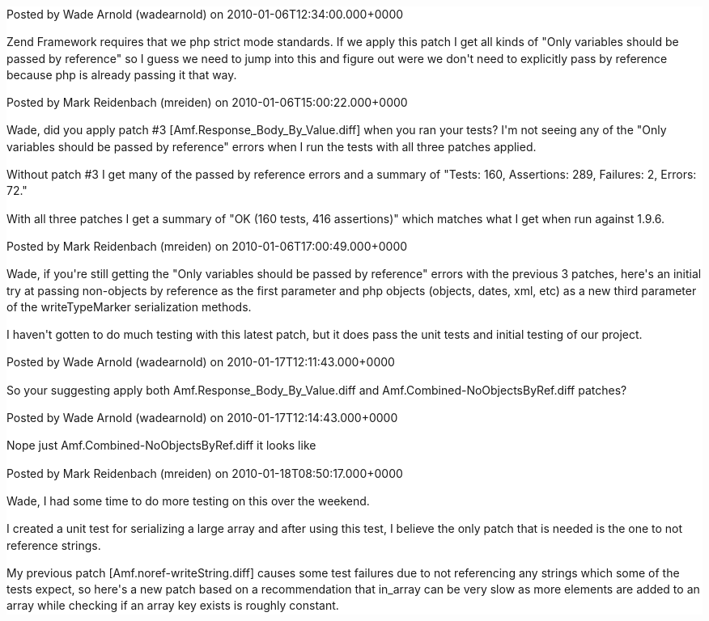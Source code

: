  

 

Posted by Wade Arnold (wadearnold) on 2010-01-06T12:34:00.000+0000

Zend Framework requires that we php strict mode standards. If we apply this patch I get all kinds of "Only variables should be passed by reference" so I guess we need to jump into this and figure out were we don't need to explicitly pass by reference because php is already passing it that way.

 

 

Posted by Mark Reidenbach (mreiden) on 2010-01-06T15:00:22.000+0000

Wade, did you apply patch #3 [Amf.Response\_Body\_By\_Value.diff] when you ran your tests? I'm not seeing any of the "Only variables should be passed by reference" errors when I run the tests with all three patches applied.

Without patch #3 I get many of the passed by reference errors and a summary of "Tests: 160, Assertions: 289, Failures: 2, Errors: 72."

With all three patches I get a summary of "OK (160 tests, 416 assertions)" which matches what I get when run against 1.9.6.

 

 

Posted by Mark Reidenbach (mreiden) on 2010-01-06T17:00:49.000+0000

Wade, if you're still getting the "Only variables should be passed by reference" errors with the previous 3 patches, here's an initial try at passing non-objects by reference as the first parameter and php objects (objects, dates, xml, etc) as a new third parameter of the writeTypeMarker serialization methods.

I haven't gotten to do much testing with this latest patch, but it does pass the unit tests and initial testing of our project.

 

 

Posted by Wade Arnold (wadearnold) on 2010-01-17T12:11:43.000+0000

So your suggesting apply both Amf.Response\_Body\_By\_Value.diff and Amf.Combined-NoObjectsByRef.diff patches?

 

 

Posted by Wade Arnold (wadearnold) on 2010-01-17T12:14:43.000+0000

Nope just Amf.Combined-NoObjectsByRef.diff it looks like

 

 

Posted by Mark Reidenbach (mreiden) on 2010-01-18T08:50:17.000+0000

Wade, I had some time to do more testing on this over the weekend.

I created a unit test for serializing a large array and after using this test, I believe the only patch that is needed is the one to not reference strings.

My previous patch [Amf.noref-writeString.diff] causes some test failures due to not referencing any strings which some of the tests expect, so here's a new patch based on a recommendation that in\_array can be very slow as more elements are added to an array while checking if an array key exists is roughly constant.
